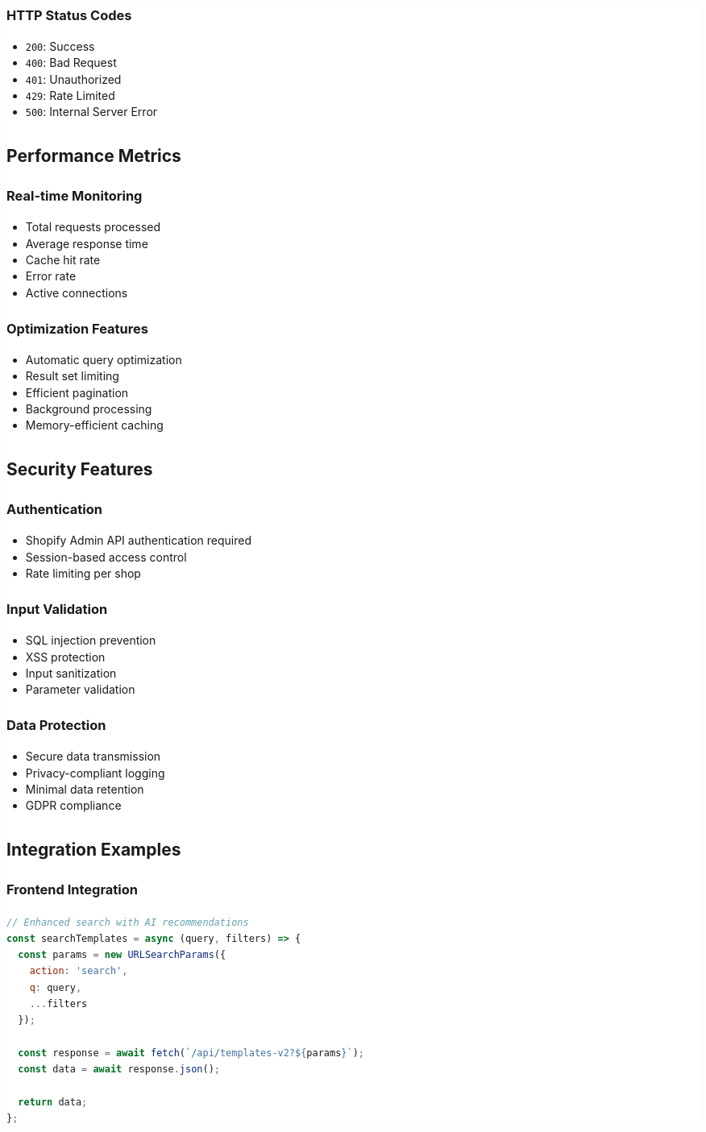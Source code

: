 ### HTTP Status Codes
- `200`: Success
- `400`: Bad Request
- `401`: Unauthorized
- `429`: Rate Limited
- `500`: Internal Server Error

## Performance Metrics

### Real-time Monitoring
- Total requests processed
- Average response time
- Cache hit rate
- Error rate
- Active connections

### Optimization Features
- Automatic query optimization
- Result set limiting
- Efficient pagination
- Background processing
- Memory-efficient caching

## Security Features

### Authentication
- Shopify Admin API authentication required
- Session-based access control
- Rate limiting per shop

### Input Validation
- SQL injection prevention
- XSS protection
- Input sanitization
- Parameter validation

### Data Protection
- Secure data transmission
- Privacy-compliant logging
- Minimal data retention
- GDPR compliance

## Integration Examples

### Frontend Integration
```javascript
// Enhanced search with AI recommendations
const searchTemplates = async (query, filters) => {
  const params = new URLSearchParams({
    action: 'search',
    q: query,
    ...filters
  });
  
  const response = await fetch(`/api/templates-v2?${params}`);
  const data = await response.json();
  
  return data;
};

```
